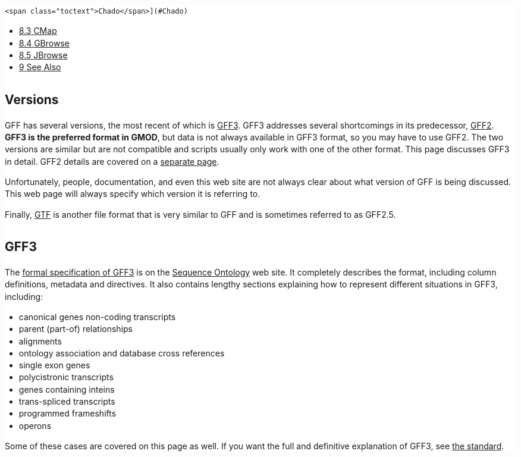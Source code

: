     <span class="toctext">Chado</span>](#Chado)
  - [<span class="tocnumber">8.3</span>
    <span class="toctext">CMap</span>](#CMap)
  - [<span class="tocnumber">8.4</span>
    <span class="toctext">GBrowse</span>](#GBrowse)
  - [<span class="tocnumber">8.5</span>
    <span class="toctext">JBrowse</span>](#JBrowse)
- [<span class="tocnumber">9</span> <span class="toctext">See
  Also</span>](#See_Also)



## <span id="Versions" class="mw-headline">Versions</span>

GFF has several versions, the most recent of which is [GFF3](#GFF3).
GFF3 addresses several shortcomings in its predecessor, [GFF2](#GFF2).
**GFF3 is the preferred format in GMOD**, but data is not always
available in GFF3 format, so you may have to use GFF2. The two versions
are similar but are not compatible and scripts usually only work with
one of the other format. This page discusses GFF3 in detail. GFF2
details are covered on a [separate page](GFF2 "GFF2").

Unfortunately, people, documentation, and even this web site are not
always clear about what version of GFF is being discussed. This web page
will always specify which version it is referring to.

Finally, [GTF](#GTF) is another file format that is very similar to GFF
and is sometimes referred to as GFF2.5.

## <span id="GFF3" class="mw-headline">GFF3</span>

The <a href="http://www.sequenceontology.org/gff3.shtml"
class="external text" rel="nofollow">formal specification of GFF3</a> is
on the <a href="http://www.sequenceontology.org/" class="external text"
rel="nofollow">Sequence Ontology</a> web site. It completely describes
the format, including column definitions, metadata and directives. It
also contains lengthy sections explaining how to represent different
situations in GFF3, including:

- canonical genes non-coding transcripts
- parent (part-of) relationships
- alignments
- ontology association and database cross references
- single exon genes
- polycistronic transcripts
- genes containing inteins
- trans-spliced transcripts
- programmed frameshifts
- operons

Some of these cases are covered on this page as well. If you want the
full and definitive explanation of GFF3, see
<a href="http://www.sequenceontology.org/gff3.shtml"
class="external text" rel="nofollow">the standard</a>.
